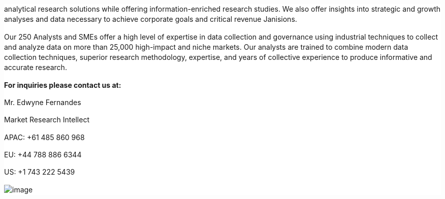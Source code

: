 analytical research solutions while offering information-enriched research studies.&nbsp;</span>We also offer insights into strategic and growth analyses and data necessary to achieve corporate goals and critical revenue Janisions.</p><p><span class="">Our 250 Analysts and SMEs offer a high level of expertise in data collection and governance using industrial techniques to collect and analyze data on more than 25,000 high-impact and niche markets. Our analysts are trained to combine modern data collection techniques, superior research methodology, expertise, and years of collective experience to produce informative and accurate research.</span></p><p><strong>For inquiries please contact us at:</strong></p><p>Mr. Edwyne Fernandes</p><p>Market Research Intellect</p><p>APAC: +61 485 860 968</p><p>EU: +44 788 886 6344</p><p>US: +1 743 222 5439</p>
![image](https://github.com/user-attachments/assets/cb1f7b08-0876-478a-b811-c3aa6bc10b74)
